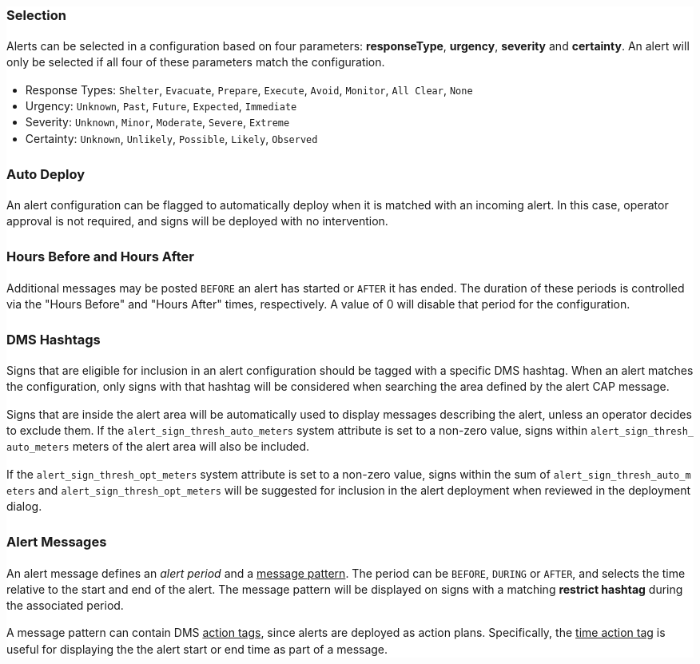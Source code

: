 ### Selection

Alerts can be selected in a configuration based on four parameters:
**responseType**, **urgency**, **severity** and **certainty**.  An alert will
only be selected if all four of these parameters match the configuration.

* Response Types: `Shelter`, `Evacuate`, `Prepare`, `Execute`, `Avoid`, `Monitor`, `All Clear`, `None`
* Urgency: `Unknown`, `Past`, `Future`, `Expected`, `Immediate`
* Severity: `Unknown`, `Minor`, `Moderate`, `Severe`, `Extreme`
* Certainty: `Unknown`, `Unlikely`, `Possible`, `Likely`, `Observed`

### Auto Deploy

An alert configuration can be flagged to automatically deploy when it is matched
with an incoming alert.  In this case, operator approval is not required, and
signs will be deployed with no intervention.

### Hours Before and Hours After

Additional messages may be posted `BEFORE` an alert has started or `AFTER` it
has ended.  The duration of these periods is controlled via the "Hours Before"
and "Hours After" times, respectively.  A value of 0 will disable that period
for the configuration.

### DMS Hashtags

Signs that are eligible for inclusion in an alert configuration should be
tagged with a specific DMS hashtag.  When an alert matches the configuration,
only signs with that hashtag will be considered when searching the area defined
by the alert CAP message.

Signs that are inside the alert area will be automatically used to display
messages describing the alert, unless an operator decides to exclude them.
If the `alert_sign_thresh_auto_meters` system attribute is set to a non-zero
value, signs within `alert_sign_thresh_auto_meters` meters of the alert area
will also be included.

If the `alert_sign_thresh_opt_meters` system attribute is set to a non-zero
value, signs within the sum of `alert_sign_thresh_auto_meters` and
`alert_sign_thresh_opt_meters` will be suggested for inclusion in the alert
deployment when reviewed in the deployment dialog.

### Alert Messages

An alert message defines an *alert period* and a [message pattern].  The period
can be `BEFORE`, `DURING` or `AFTER`, and selects the time relative to the start
and end of the alert.  The message pattern will be displayed on signs with a
matching **restrict hashtag** during the associated period.

A message pattern can contain DMS [action tags], since alerts are deployed as
action plans.  Specifically, the [time action tag] is useful for displaying the
the alert start or end time as part of a message.


[action tags]: action_plans.html#dms-action-tags
[alert configuration]: #alert-configuration
[comm config]: comm_config.html
[comm link]: comm_links.html
[controller]: controllers.html
[CAP]: http://docs.oasis-open.org/emergency/cap/v1.2/CAP-v1.2.html
[IPAWS]: https://www.fema.gov/emergency-managers/practitioners/integrated-public-alert-warning-system
[message pattern]: message_patterns.html
[Public Forecast Zones]: https://www.weather.gov/gis/PublicZones
[time action tag]: action_plans.html#time-action-tag
